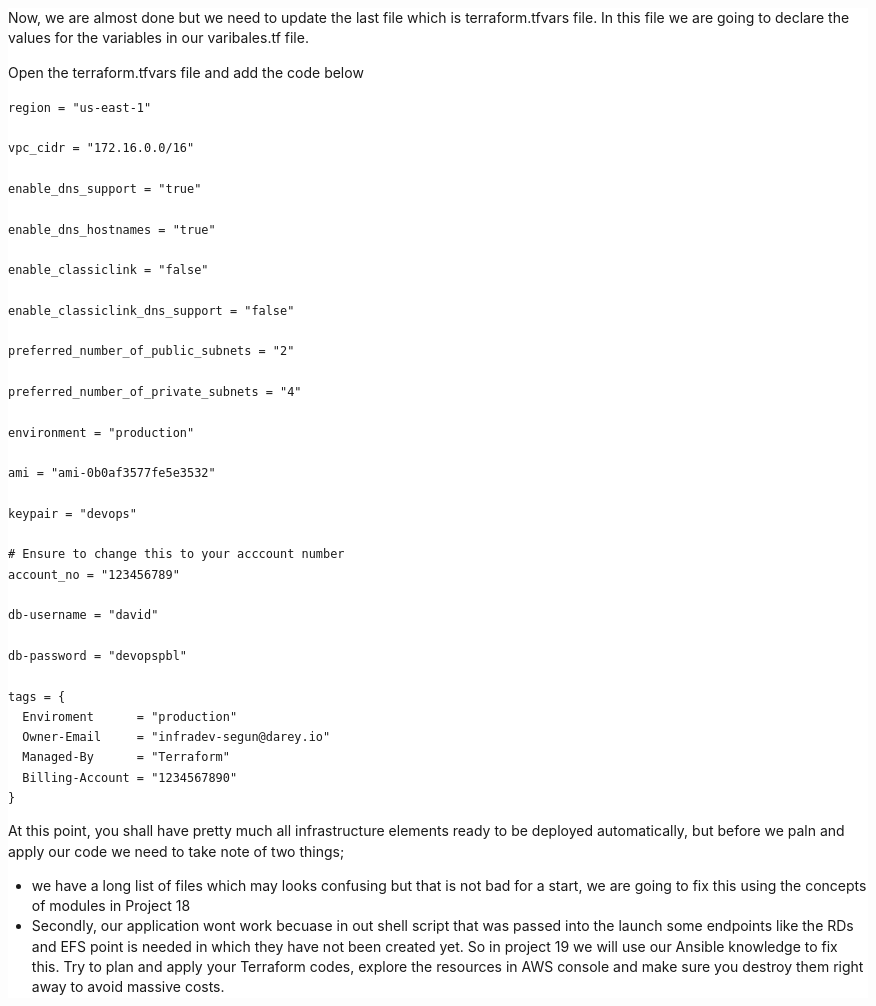 Now, we are almost done but we need to update the last file which is terraform.tfvars file. In this file we are going to declare the values for the variables in our varibales.tf file.

Open the terraform.tfvars file and add the code below

```
region = "us-east-1"

vpc_cidr = "172.16.0.0/16"

enable_dns_support = "true"

enable_dns_hostnames = "true"

enable_classiclink = "false"

enable_classiclink_dns_support = "false"

preferred_number_of_public_subnets = "2"

preferred_number_of_private_subnets = "4"

environment = "production"

ami = "ami-0b0af3577fe5e3532"

keypair = "devops"

# Ensure to change this to your acccount number
account_no = "123456789"

db-username = "david"

db-password = "devopspbl"

tags = {
  Enviroment      = "production" 
  Owner-Email     = "infradev-segun@darey.io"
  Managed-By      = "Terraform"
  Billing-Account = "1234567890"
}
```

At this point, you shall have pretty much all infrastructure elements ready to be deployed automatically, but before we paln and apply our code we need to take note of two things;

- we have a long list of files which may looks confusing but that is not bad for a start, we are going to fix this using the concepts of modules in Project 18
- Secondly, our application wont work becuase in out shell script that was passed into the launch some endpoints like the RDs and EFS point is needed in which they have not been created yet. So in project 19 we will use our Ansible knowledge to fix this.
Try to plan and apply your Terraform codes, explore the resources in AWS console and make sure you destroy them right away to avoid massive costs.
